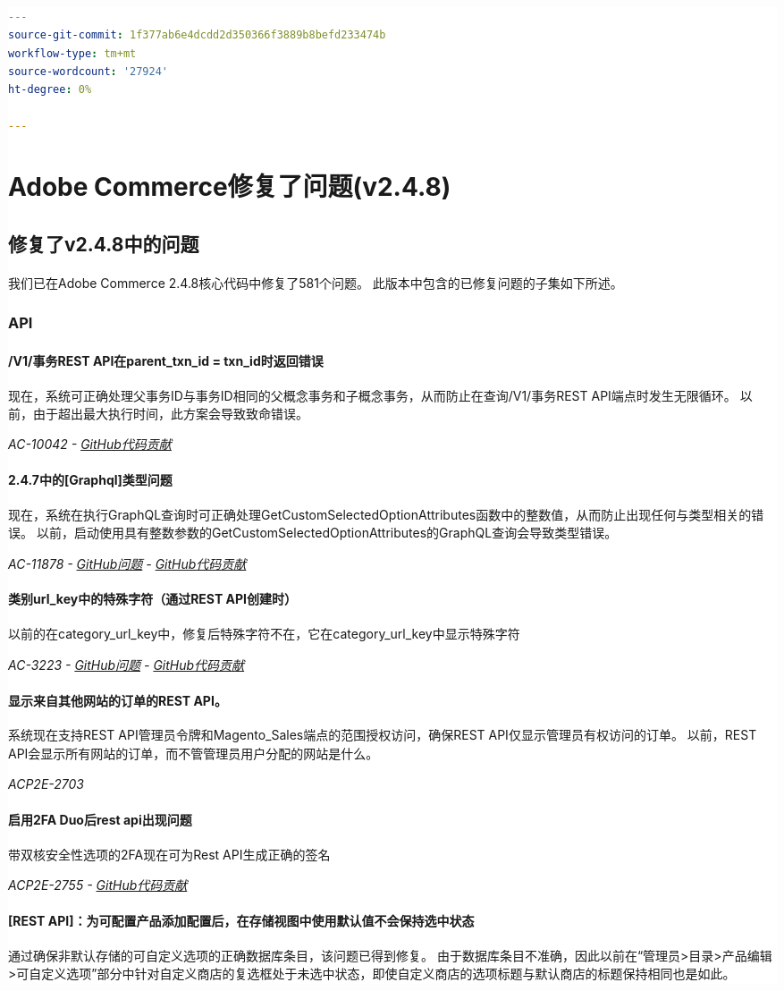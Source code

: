 ```yaml
---
source-git-commit: 1f377ab6e4dcdd2d350366f3889b8befd233474b
workflow-type: tm+mt
source-wordcount: '27924'
ht-degree: 0%

---
```

# Adobe Commerce修复了问题(v2.4.8)

## 修复了v2.4.8中的问题

我们已在Adobe Commerce 2.4.8核心代码中修复了581个问题。 此版本中包含的已修复问题的子集如下所述。

### API

#### /V1/事务REST API在parent_txn_id = txn_id时返回错误

现在，系统可正确处理父事务ID与事务ID相同的父概念事务和子概念事务，从而防止在查询/V1/事务REST API端点时发生无限循环。 以前，由于超出最大执行时间，此方案会导致致命错误。

_AC-10042 - [GitHub代码贡献](https://github.com/magento/magento2/commit/1bafc571)_

#### 2.4.7中的[Graphql]类型问题

现在，系统在执行GraphQL查询时可正确处理GetCustomSelectedOptionAttributes函数中的整数值，从而防止出现任何与类型相关的错误。 以前，启动使用具有整数参数的GetCustomSelectedOptionAttributes的GraphQL查询会导致类型错误。

_AC-11878 - [GitHub问题](https://github.com/magento/magento2/issues/38662) - [GitHub代码贡献](https://github.com/magento/magento2/pull/38663)_

#### 类别url_key中的特殊字符（通过REST API创建时）

以前的在category_url_key中，修复后特殊字符不在，它在category_url_key中显示特殊字符

_AC-3223 - [GitHub问题](https://github.com/magento/magento2/issues/35577) - [GitHub代码贡献](https://github.com/magento/magento2/commit/c699c206)_

#### 显示来自其他网站的订单的REST API。 

系统现在支持REST API管理员令牌和Magento_Sales端点的范围授权访问，确保REST API仅显示管理员有权访问的订单。 以前，REST API会显示所有网站的订单，而不管管理员用户分配的网站是什么。

_ACP2E-2703_

#### 启用2FA Duo后rest api出现问题

带双核安全性选项的2FA现在可为Rest API生成正确的签名

_ACP2E-2755 - [GitHub代码贡献](https://github.com/magento/security-package/commit/412fa642)_

#### [REST API]：为可配置产品添加配置后，在存储视图中使用默认值不会保持选中状态

通过确保非默认存储的可自定义选项的正确数据库条目，该问题已得到修复。 由于数据库条目不准确，因此以前在“管理员>目录>产品编辑>可自定义选项”部分中针对自定义商店的复选框处于未选中状态，即使自定义商店的选项标题与默认商店的标题保持相同也是如此。
